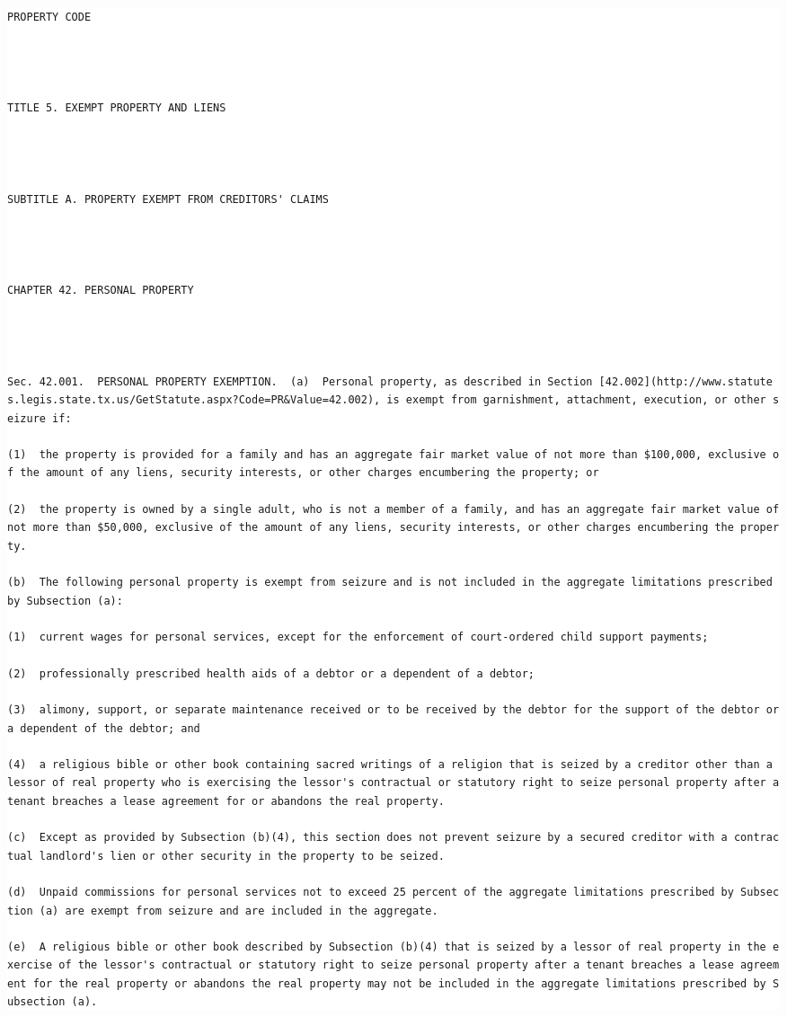 ﻿
    
    
    	
    					
    
    
    PROPERTY CODE
    
      
    
    
    TITLE 5. EXEMPT PROPERTY AND LIENS
    
      
    
    
    SUBTITLE A. PROPERTY EXEMPT FROM CREDITORS' CLAIMS
    
      
    
    
    CHAPTER 42. PERSONAL PROPERTY
    
      
    
    
    Sec. 42.001.  PERSONAL PROPERTY EXEMPTION.  (a)  Personal property, as described in Section [42.002](http://www.statutes.legis.state.tx.us/GetStatute.aspx?Code=PR&Value=42.002), is exempt from garnishment, attachment, execution, or other seizure if:
    
    (1)  the property is provided for a family and has an aggregate fair market value of not more than $100,000, exclusive of the amount of any liens, security interests, or other charges encumbering the property; or
    
    (2)  the property is owned by a single adult, who is not a member of a family, and has an aggregate fair market value of not more than $50,000, exclusive of the amount of any liens, security interests, or other charges encumbering the property.
    
    (b)  The following personal property is exempt from seizure and is not included in the aggregate limitations prescribed by Subsection (a):
    
    (1)  current wages for personal services, except for the enforcement of court-ordered child support payments;
    
    (2)  professionally prescribed health aids of a debtor or a dependent of a debtor;
    
    (3)  alimony, support, or separate maintenance received or to be received by the debtor for the support of the debtor or a dependent of the debtor; and
    
    (4)  a religious bible or other book containing sacred writings of a religion that is seized by a creditor other than a lessor of real property who is exercising the lessor's contractual or statutory right to seize personal property after a tenant breaches a lease agreement for or abandons the real property.
    
    (c)  Except as provided by Subsection (b)(4), this section does not prevent seizure by a secured creditor with a contractual landlord's lien or other security in the property to be seized.
    
    (d)  Unpaid commissions for personal services not to exceed 25 percent of the aggregate limitations prescribed by Subsection (a) are exempt from seizure and are included in the aggregate.
    
    (e)  A religious bible or other book described by Subsection (b)(4) that is seized by a lessor of real property in the exercise of the lessor's contractual or statutory right to seize personal property after a tenant breaches a lease agreement for the real property or abandons the real property may not be included in the aggregate limitations prescribed by Subsection (a).
    